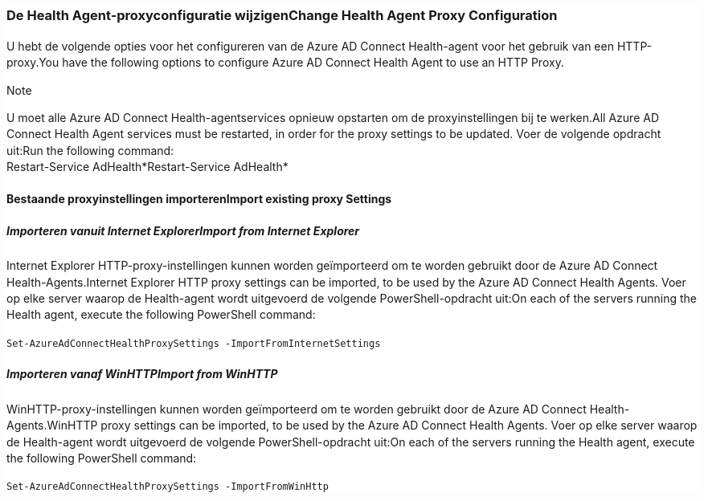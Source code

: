 ### <a name="change-health-agent-proxy-configuration"></a><span data-ttu-id="d2b0e-301">De Health Agent-proxyconfiguratie wijzigen</span><span class="sxs-lookup"><span data-stu-id="d2b0e-301">Change Health Agent Proxy Configuration</span></span>
<span data-ttu-id="d2b0e-302">U hebt de volgende opties voor het configureren van de Azure AD Connect Health-agent voor het gebruik van een HTTP-proxy.</span><span class="sxs-lookup"><span data-stu-id="d2b0e-302">You have the following options to configure Azure AD Connect Health Agent to use an HTTP Proxy.</span></span>

> [!NOTE]
> <span data-ttu-id="d2b0e-303">U moet alle Azure AD Connect Health-agentservices opnieuw opstarten om de proxyinstellingen bij te werken.</span><span class="sxs-lookup"><span data-stu-id="d2b0e-303">All Azure AD Connect Health Agent services must be restarted, in order for the proxy settings to be updated.</span></span> <span data-ttu-id="d2b0e-304">Voer de volgende opdracht uit:</span><span class="sxs-lookup"><span data-stu-id="d2b0e-304">Run the following command:</span></span><br>
> <span data-ttu-id="d2b0e-305">Restart-Service AdHealth*</span><span class="sxs-lookup"><span data-stu-id="d2b0e-305">Restart-Service AdHealth*</span></span>
>
>

#### <a name="import-existing-proxy-settings"></a><span data-ttu-id="d2b0e-306">Bestaande proxyinstellingen importeren</span><span class="sxs-lookup"><span data-stu-id="d2b0e-306">Import existing proxy Settings</span></span>
##### <a name="import-from-internet-explorer"></a><span data-ttu-id="d2b0e-307">Importeren vanuit Internet Explorer</span><span class="sxs-lookup"><span data-stu-id="d2b0e-307">Import from Internet Explorer</span></span>
<span data-ttu-id="d2b0e-308">Internet Explorer HTTP-proxy-instellingen kunnen worden geïmporteerd om te worden gebruikt door de Azure AD Connect Health-Agents.</span><span class="sxs-lookup"><span data-stu-id="d2b0e-308">Internet Explorer HTTP proxy settings can be imported, to be used by the Azure AD Connect Health Agents.</span></span> <span data-ttu-id="d2b0e-309">Voer op elke server waarop de Health-agent wordt uitgevoerd de volgende PowerShell-opdracht uit:</span><span class="sxs-lookup"><span data-stu-id="d2b0e-309">On each of the servers running the Health agent, execute the following PowerShell command:</span></span>

    Set-AzureAdConnectHealthProxySettings -ImportFromInternetSettings

##### <a name="import-from-winhttp"></a><span data-ttu-id="d2b0e-310">Importeren vanaf WinHTTP</span><span class="sxs-lookup"><span data-stu-id="d2b0e-310">Import from WinHTTP</span></span>
<span data-ttu-id="d2b0e-311">WinHTTP-proxy-instellingen kunnen worden geïmporteerd om te worden gebruikt door de Azure AD Connect Health-Agents.</span><span class="sxs-lookup"><span data-stu-id="d2b0e-311">WinHTTP proxy settings can be imported, to be used by the Azure AD Connect Health Agents.</span></span> <span data-ttu-id="d2b0e-312">Voer op elke server waarop de Health-agent wordt uitgevoerd de volgende PowerShell-opdracht uit:</span><span class="sxs-lookup"><span data-stu-id="d2b0e-312">On each of the servers running the Health agent, execute the following PowerShell command:</span></span>

    Set-AzureAdConnectHealthProxySettings -ImportFromWinHttp
